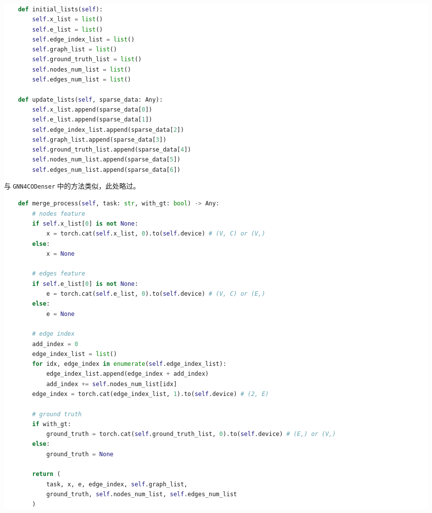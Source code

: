 ```python
	def initial_lists(self):
        self.x_list = list()
        self.e_list = list()
        self.edge_index_list = list()
        self.graph_list = list()
        self.ground_truth_list = list()
        self.nodes_num_list = list()
        self.edges_num_list = list()
        
    def update_lists(self, sparse_data: Any):
        self.x_list.append(sparse_data[0])
        self.e_list.append(sparse_data[1])
        self.edge_index_list.append(sparse_data[2])
        self.graph_list.append(sparse_data[3])
        self.ground_truth_list.append(sparse_data[4])
        self.nodes_num_list.append(sparse_data[5])
        self.edges_num_list.append(sparse_data[6])
```

与 `GNN4CODenser` 中的方法类似，此处略过。

```python
	def merge_process(self, task: str, with_gt: bool) -> Any:
        # nodes feature
        if self.x_list[0] is not None:
            x = torch.cat(self.x_list, 0).to(self.device) # (V, C) or (V,)
        else:
            x = None
            
        # edges feature
        if self.e_list[0] is not None:
            e = torch.cat(self.e_list, 0).to(self.device) # (V, C) or (E,)
        else:
            e = None

        # edge index
        add_index = 0
        edge_index_list = list()
        for idx, edge_index in enumerate(self.edge_index_list):
            edge_index_list.append(edge_index + add_index)
            add_index += self.nodes_num_list[idx]
        edge_index = torch.cat(edge_index_list, 1).to(self.device) # (2, E)

        # ground truth
        if with_gt:
            ground_truth = torch.cat(self.ground_truth_list, 0).to(self.device) # (E,) or (V,)
        else:
            ground_truth = None
            
        return (
            task, x, e, edge_index, self.graph_list, 
            ground_truth, self.nodes_num_list, self.edges_num_list
        )
```
